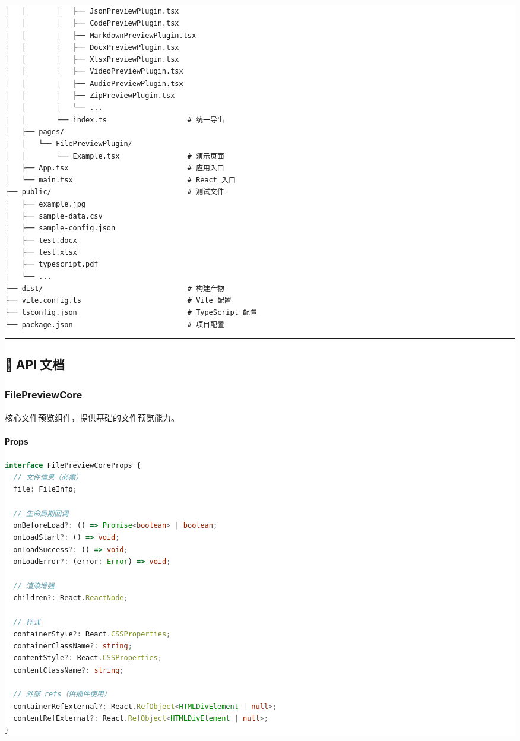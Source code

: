 ```
│   │       │   ├── JsonPreviewPlugin.tsx
│   │       │   ├── CodePreviewPlugin.tsx
│   │       │   ├── MarkdownPreviewPlugin.tsx
│   │       │   ├── DocxPreviewPlugin.tsx
│   │       │   ├── XlsxPreviewPlugin.tsx
│   │       │   ├── VideoPreviewPlugin.tsx
│   │       │   ├── AudioPreviewPlugin.tsx
│   │       │   ├── ZipPreviewPlugin.tsx
│   │       │   └── ...
│   │       └── index.ts                   # 统一导出
│   ├── pages/
│   │   └── FilePreviewPlugin/
│   │       └── Example.tsx                # 演示页面
│   ├── App.tsx                            # 应用入口
│   └── main.tsx                           # React 入口
├── public/                                # 测试文件
│   ├── example.jpg
│   ├── sample-data.csv
│   ├── sample-config.json
│   ├── test.docx
│   ├── test.xlsx
│   ├── typescript.pdf
│   └── ...
├── dist/                                  # 构建产物
├── vite.config.ts                         # Vite 配置
├── tsconfig.json                          # TypeScript 配置
└── package.json                           # 项目配置
```

---

## 🔧 API 文档

### FilePreviewCore

核心文件预览组件，提供基础的文件预览能力。

#### Props

```typescript
interface FilePreviewCoreProps {
  // 文件信息（必需）
  file: FileInfo;

  // 生命周期回调
  onBeforeLoad?: () => Promise<boolean> | boolean;
  onLoadStart?: () => void;
  onLoadSuccess?: () => void;
  onLoadError?: (error: Error) => void;

  // 渲染增强
  children?: React.ReactNode;

  // 样式
  containerStyle?: React.CSSProperties;
  containerClassName?: string;
  contentStyle?: React.CSSProperties;
  contentClassName?: string;

  // 外部 refs（供插件使用）
  containerRefExternal?: React.RefObject<HTMLDivElement | null>;
  contentRefExternal?: React.RefObject<HTMLDivElement | null>;
}
```